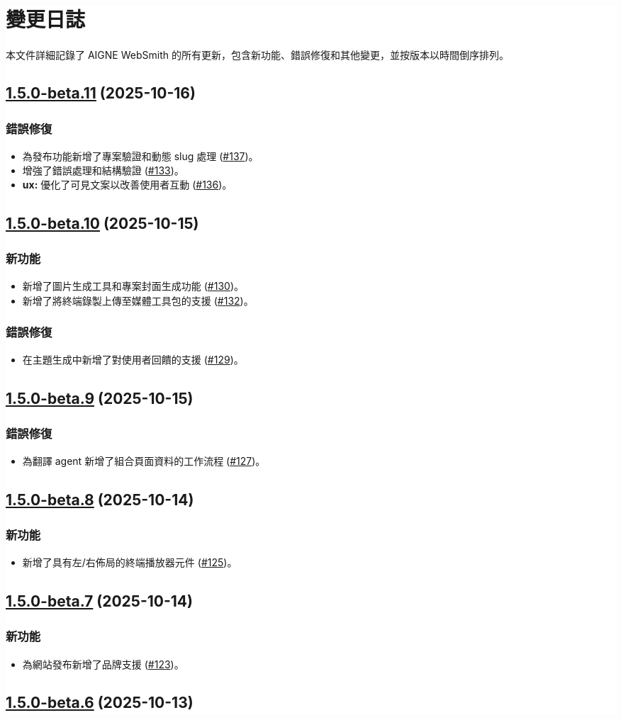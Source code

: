 # 變更日誌

本文件詳細記錄了 AIGNE WebSmith 的所有更新，包含新功能、錯誤修復和其他變更，並按版本以時間倒序排列。

## [1.5.0-beta.11](https://github.com/AIGNE-io/aigne-web-smith/compare/v1.5.0-beta.10...v1.5.0-beta.11) (2025-10-16)

### 錯誤修復

*   為發布功能新增了專案驗證和動態 slug 處理 ([#137](https://github.com/AIGNE-io/aigne-web-smith/issues/137))。
*   增強了錯誤處理和結構驗證 ([#133](https://github.com/AIGNE-io/aigne-web-smith/issues/133))。
*   **ux:** 優化了可見文案以改善使用者互動 ([#136](https://github.com/AIGNE-io/aigne-web-smith/issues/136))。

## [1.5.0-beta.10](https://github.com/AIGNE-io/aigne-web-smith/compare/v1.5.0-beta.9...v1.5.0-beta.10) (2025-10-15)

### 新功能

*   新增了圖片生成工具和專案封面生成功能 ([#130](https://github.com/AIGNE-io/aigne-web-smith/issues/130))。
*   新增了將終端錄製上傳至媒體工具包的支援 ([#132](https://github.com/AIGNE-io/aigne-web-smith/issues/132))。

### 錯誤修復

*   在主題生成中新增了對使用者回饋的支援 ([#129](https://github.com/AIGNE-io/aigne-web-smith/issues/129))。

## [1.5.0-beta.9](https://github.com/AIGNE-io/aigne-web-smith/compare/v1.5.0-beta.8...v1.5.0-beta.9) (2025-10-15)

### 錯誤修復

*   為翻譯 agent 新增了組合頁面資料的工作流程 ([#127](https://github.com/AIGNE-io/aigne-web-smith/issues/127))。

## [1.5.0-beta.8](https://github.com/AIGNE-io/aigne-web-smith/compare/v1.5.0-beta.7...v1.5.0-beta.8) (2025-10-14)

### 新功能

*   新增了具有左/右佈局的終端播放器元件 ([#125](https://github.com/AIGNE-io/aigne-web-smith/issues/125))。

## [1.5.0-beta.7](https://github.com/AIGNE-io/aigne-web-smith/compare/v1.5.0-beta.6...v1.5.0-beta.7) (2025-10-14)

### 新功能

*   為網站發布新增了品牌支援 ([#123](https://github.com/AIGNE-io/aigne-web-smith/issues/123))。

## [1.5.0-beta.6](https://github.com/AIGNE-io/aigne-web-smith/compare/v1.5.0-beta.5...v1.5.0-beta.6) (2025-10-13)
